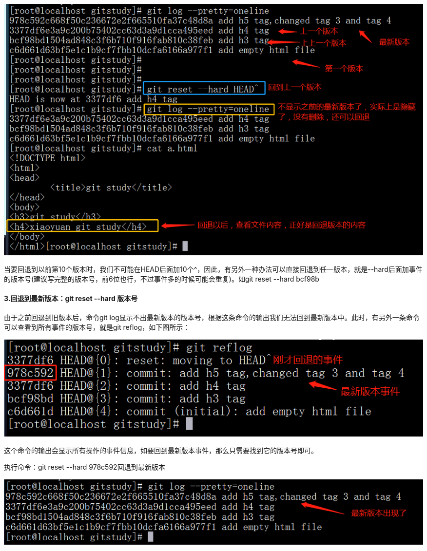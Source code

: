 ![1568094002390](img/1568094002390.png)

当要回退到以前第10个版本时，我们不可能在HEAD后面加10个^，因此，有另外一种办法可以直接回退到任一版本，就是--hard后面加事件的版本号(建议写完整的版本号，前6位也行，不过事件多的时候可能会重复)。如git reset --hard bcf98b

#### 3.回退到最新版本：git reset --hard 版本号

由于之前回退到旧版本后，命令git log显示不出最新版本的版本号，根据这条命令的输出我们无法回到最新版本中。此时，有另外一条命令可以查看到所有事件的版本号，就是git reflog，如下图所示：

![1568094560509](img/1568094560509.png)

这个命令的输出会显示所有操作的事件信息，如要回到最新版本事件，那么只需要找到它的版本号即可。

执行命令：git reset --hard 978c592回退到最新版本

![1568098658007](img/1568098658007.png)
